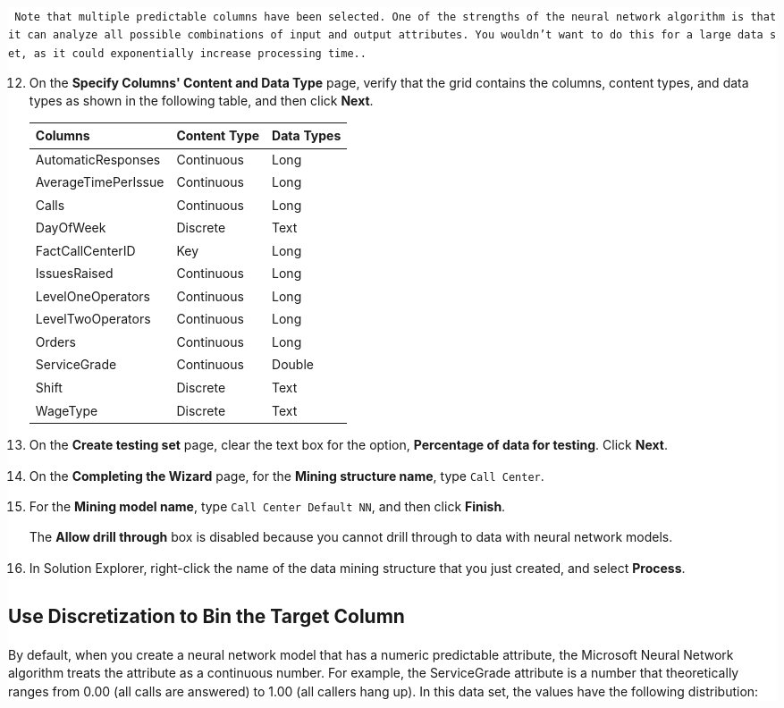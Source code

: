      Note that multiple predictable columns have been selected. One of the strengths of the neural network algorithm is that it can analyze all possible combinations of input and output attributes. You wouldn’t want to do this for a large data set, as it could exponentially increase processing time..  
  
12. On the **Specify Columns' Content and Data Type** page, verify that the grid contains the columns, content types, and data types as shown in the following table, and then click **Next**.  
  
    |Columns|Content Type|Data Types|  
    |-------------|------------------|----------------|  
    |AutomaticResponses|Continuous|Long|  
    |AverageTimePerIssue|Continuous|Long|  
    |Calls|Continuous|Long|  
    |DayOfWeek|Discrete|Text|  
    |FactCallCenterID|Key|Long|  
    |IssuesRaised|Continuous|Long|  
    |LevelOneOperators|Continuous|Long|  
    |LevelTwoOperators|Continuous|Long|  
    |Orders|Continuous|Long|  
    |ServiceGrade|Continuous|Double|  
    |Shift|Discrete|Text|  
    |WageType|Discrete|Text|  
  
13. On the **Create testing set** page, clear the text box for the option, **Percentage of data for testing**. Click **Next**.  
  
14. On the **Completing the Wizard** page, for the **Mining structure name**, type `Call Center`.  
  
15. For the **Mining model name**, type `Call Center Default NN`, and then click **Finish**.  
  
     The **Allow drill through** box is disabled because you cannot drill through to data with neural network models.  
  
16. In Solution Explorer, right-click the name of the data mining structure that you just created, and select **Process**.  
  
## Use Discretization to Bin the Target Column  
 By default, when you create a neural network model that has a numeric predictable attribute, the Microsoft Neural Network algorithm treats the attribute as a continuous number. For example, the ServiceGrade attribute is a number that theoretically ranges from 0.00 (all calls are answered) to 1.00 (all callers hang up). In this data set, the values have the following distribution:  
  